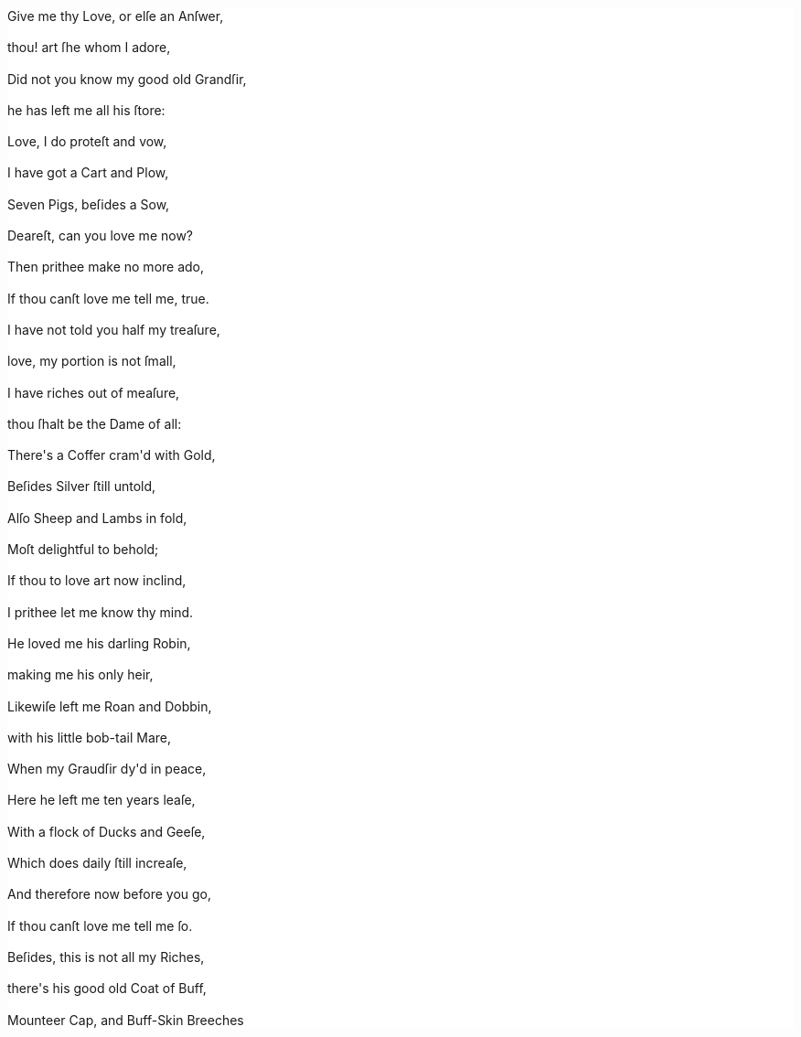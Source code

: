 Give me thy Love, or elſe an Anſwer,

thou! art ſhe whom I adore,

Did not you know my good old Grandſir,

he has left me all his ſtore:

Love, I do proteſt and vow,

I have got a Cart and Plow,

Seven Pigs, beſides a Sow,

Deareſt, can you love me now?

Then prithee make no more ado,

If thou canſt love me tell me, true.

I have not told you half my treaſure,

love, my portion is not ſmall,

I have riches out of meaſure,

thou ſhalt be the Dame of all:

There's a Coffer cram'd with Gold,

Beſides Silver ſtill untold,

Alſo Sheep and Lambs in fold,

Moſt delightful to behold;

If thou to love art now inclind,

I prithee let me know thy mind.

He loved me his darling Robin,

making me his only heir,

Likewiſe left me Roan and Dobbin,

with his little bob-tail Mare,

When my Graudſir dy'd in peace,

Here he left me ten years leaſe,

With a flock of Ducks and Geeſe,

Which does daily ſtill increaſe,

And therefore now before you go,

If thou canſt love me tell me ſo.

Beſides, this is not all my Riches,

there's his good old Coat of Buff,

Mounteer Cap, and Buff-Skin Breeches
